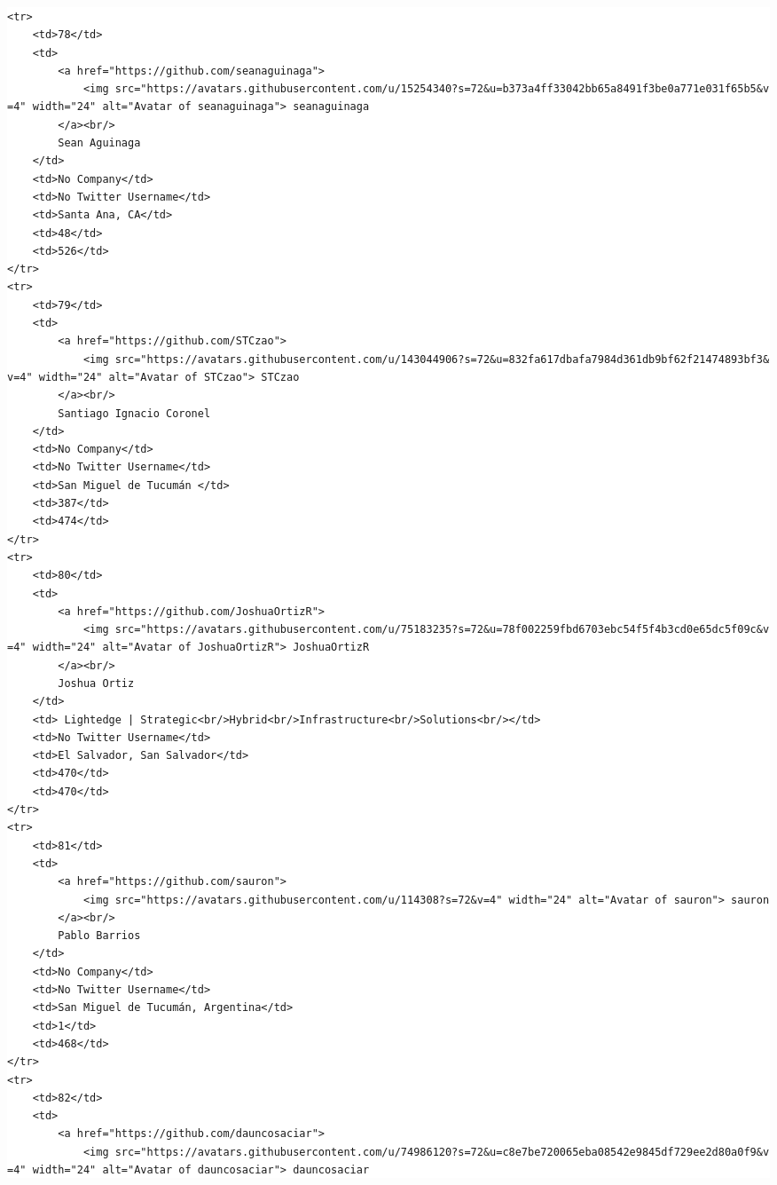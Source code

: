 	<tr>
		<td>78</td>
		<td>
			<a href="https://github.com/seanaguinaga">
				<img src="https://avatars.githubusercontent.com/u/15254340?s=72&u=b373a4ff33042bb65a8491f3be0a771e031f65b5&v=4" width="24" alt="Avatar of seanaguinaga"> seanaguinaga
			</a><br/>
			Sean Aguinaga
		</td>
		<td>No Company</td>
		<td>No Twitter Username</td>
		<td>Santa Ana, CA</td>
		<td>48</td>
		<td>526</td>
	</tr>
	<tr>
		<td>79</td>
		<td>
			<a href="https://github.com/STCzao">
				<img src="https://avatars.githubusercontent.com/u/143044906?s=72&u=832fa617dbafa7984d361db9bf62f21474893bf3&v=4" width="24" alt="Avatar of STCzao"> STCzao
			</a><br/>
			Santiago Ignacio Coronel 
		</td>
		<td>No Company</td>
		<td>No Twitter Username</td>
		<td>San Miguel de Tucumán </td>
		<td>387</td>
		<td>474</td>
	</tr>
	<tr>
		<td>80</td>
		<td>
			<a href="https://github.com/JoshuaOrtizR">
				<img src="https://avatars.githubusercontent.com/u/75183235?s=72&u=78f002259fbd6703ebc54f5f4b3cd0e65dc5f09c&v=4" width="24" alt="Avatar of JoshuaOrtizR"> JoshuaOrtizR
			</a><br/>
			Joshua Ortiz 
		</td>
		<td> Lightedge | Strategic<br/>Hybrid<br/>Infrastructure<br/>Solutions<br/></td>
		<td>No Twitter Username</td>
		<td>El Salvador, San Salvador</td>
		<td>470</td>
		<td>470</td>
	</tr>
	<tr>
		<td>81</td>
		<td>
			<a href="https://github.com/sauron">
				<img src="https://avatars.githubusercontent.com/u/114308?s=72&v=4" width="24" alt="Avatar of sauron"> sauron
			</a><br/>
			Pablo Barrios
		</td>
		<td>No Company</td>
		<td>No Twitter Username</td>
		<td>San Miguel de Tucumán, Argentina</td>
		<td>1</td>
		<td>468</td>
	</tr>
	<tr>
		<td>82</td>
		<td>
			<a href="https://github.com/dauncosaciar">
				<img src="https://avatars.githubusercontent.com/u/74986120?s=72&u=c8e7be720065eba08542e9845df729ee2d80a0f9&v=4" width="24" alt="Avatar of dauncosaciar"> dauncosaciar